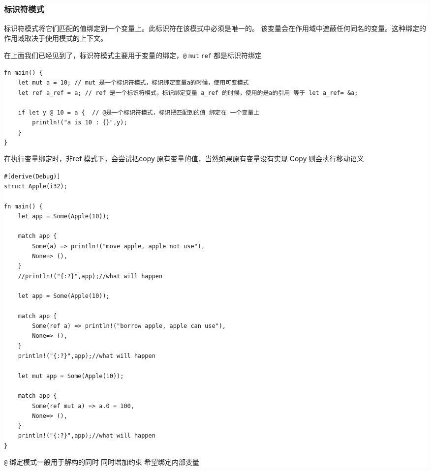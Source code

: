 ### 标识符模式

标识符模式将它们匹配的值绑定到一个变量上。此标识符在该模式中必须是唯一的。
该变量会在作用域中遮蔽任何同名的变量。这种绑定的作用域取决于使用模式的上下文。

在上面我们已经见到了，标识符模式主要用于变量的绑定，`@` `mut` `ref` 都是标识符绑定

```
fn main() {
	let mut a = 10; // mut 是一个标识符模式，标识绑定变量a的时候，使用可变模式
	let ref a_ref = a; // ref 是一个标识符模式，标识绑定变量 a_ref 的时候，使用的是a的引用 等于 let a_ref= &a;
	
	if let y @ 10 = a {  // @是一个标识符模式，标识把匹配到的值 绑定在 一个变量上 
		println!("a is 10 : {}",y);
	}
}
```

在执行变量绑定时，非ref 模式下，会尝试把copy 原有变量的值，当然如果原有变量没有实现 Copy 则会执行移动语义


```
#[derive(Debug)]
struct Apple(i32);

fn main() {
	let app = Some(Apple(10));
	
	match app {
		Some(a) => println!("move apple, apple not use"),
		None=> (),
	}
	//println!("{:?}",app);//what will happen
	 
	let app = Some(Apple(10));
	
	match app {
		Some(ref a) => println!("borrow apple, apple can use"),
		None=> (),
	}
	println!("{:?}",app);//what will happen

	let mut app = Some(Apple(10));
	
	match app {
		Some(ref mut a) => a.0 = 100,
		None=> (),
	}
	println!("{:?}",app);//what will happen
}

```

`@` 绑定模式一般用于解构的同时 同时增加约束 希望绑定内部变量 

